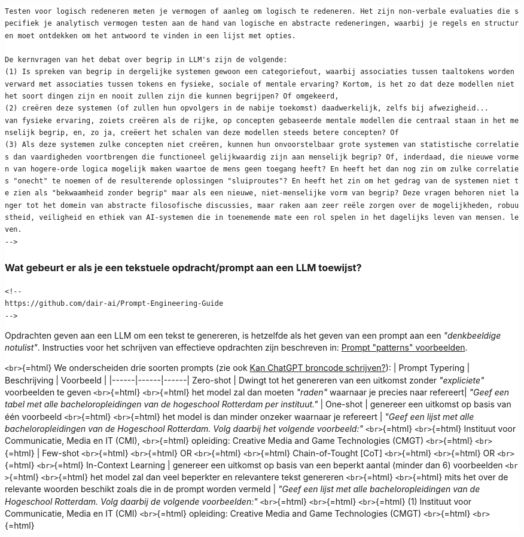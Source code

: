 ```{=html}
Testen voor logisch redeneren meten je vermogen of aanleg om logisch te redeneren. Het zijn non-verbale evaluaties die specifiek je analytisch vermogen testen aan de hand van logische en abstracte redeneringen, waarbij je regels en structuren moet ontdekken om het antwoord te vinden in een lijst met opties.

De kernvragen van het debat over begrip in LLM's zijn de volgende:
(1) Is spreken van begrip in dergelijke systemen gewoon een categoriefout, waarbij associaties tussen taaltokens worden verward met associaties tussen tokens en fysieke, sociale of mentale ervaring? Kortom, is het zo dat deze modellen niet het soort dingen zijn en nooit zullen zijn die kunnen begrijpen? Of omgekeerd, 
(2) creëren deze systemen (of zullen hun opvolgers in de nabije toekomst) daadwerkelijk, zelfs bij afwezigheid...
van fysieke ervaring, zoiets creëren als de rijke, op concepten gebaseerde mentale modellen die centraal staan in het menselijk begrip, en, zo ja, creëert het schalen van deze modellen steeds betere concepten? Of 
(3) Als deze systemen zulke concepten niet creëren, kunnen hun onvoorstelbaar grote systemen van statistische correlaties dan vaardigheden voortbrengen die functioneel gelijkwaardig zijn aan menselijk begrip? Of, inderdaad, die nieuwe vormen van hogere-orde logica mogelijk maken waartoe de mens geen toegang heeft? En heeft het dan nog zin om zulke correlaties "onecht" te noemen of de resulterende oplossingen "sluiproutes"? En heeft het zin om het gedrag van de systemen niet te zien als "bekwaamheid zonder begrip" maar als een nieuwe, niet-menselijke vorm van begrip? Deze vragen behoren niet langer tot het domein van abstracte filosofische discussies, maar raken aan zeer reële zorgen over de mogelijkheden, robuustheid, veiligheid en ethiek van AI-systemen die in toenemende mate een rol spelen in het dagelijks leven van mensen. leven.
-->
```
### Wat gebeurt er als je een tekstuele opdracht/prompt aan een LLM toewijst?

```{=html}
<!--
https://github.com/dair-ai/Prompt-Engineering-Guide
-->
```
Opdrachten geven aan een LLM om een tekst te genereren, is hetzelfde als
het geven van een prompt aan een *"denkbeeldige notulist"*. Instructies
voor het schrijven van effectieve opdrachten zijn beschreven in: [Prompt
"patterns" voorbeelden](#v15).

`<br>`{=html} We onderscheiden drie soorten prompts (zie ook [Kan
ChatGPT broncode schrijven?](#v7a)): \| Prompt Typering \| Beschrijving
\| Voorbeeld \| \|------\|------\|------\| Zero-shot \| Dwingt tot het
genereren van een uitkomst zonder *"expliciete"* voorbeelden te geven
`<br>`{=html} `<br>`{=html} het model zal dan moeten *"raden"* waarnaar
je precies naar refereert\| *"Geef een tabel met alle
bacheloropleidingen van de hogeschool Rotterdam per instituut."* \|
One-shot \| genereer een uitkomst op basis van één voorbeeld
`<br>`{=html} `<br>`{=html} het model is dan minder onzeker waarnaar je
refereert \| *"Geef een lijst met alle bacheloropleidingen van de
Hogeschool Rotterdam. Volg daarbij het volgende voorbeeld:"*
`<br>`{=html} `<br>`{=html} Instituut voor Communicatie, Media en IT
(CMI), `<br>`{=html} opleiding: Creative Media and Game Technologies
(CMGT) `<br>`{=html} `<br>`{=html} \| Few-shot `<br>`{=html}
`<br>`{=html} OR `<br>`{=html} `<br>`{=html} Chain-of-Tought \[CoT\]
`<br>`{=html} `<br>`{=html} OR `<br>`{=html} `<br>`{=html} In-Context
Learning \| genereer een uitkomst op basis van een beperkt aantal
(minder dan 6) voorbeelden `<br>`{=html} `<br>`{=html} het model zal dan
veel beperkter en relevantere tekst genereren `<br>`{=html}
`<br>`{=html} mits het over de relevante woorden beschikt zoals die in
de prompt worden vermeld \| *"Geef een lijst met alle
bacheloropleidingen van de Hogeschool Rotterdam. Volg daarbij de
volgende voorbeelden:"* `<br>`{=html} `<br>`{=html} `<br>`{=html} (1)
Instituut voor Communicatie, Media en IT (CMI) `<br>`{=html} opleiding:
Creative Media and Game Technologies (CMGT) `<br>`{=html} `<br>`{=html}